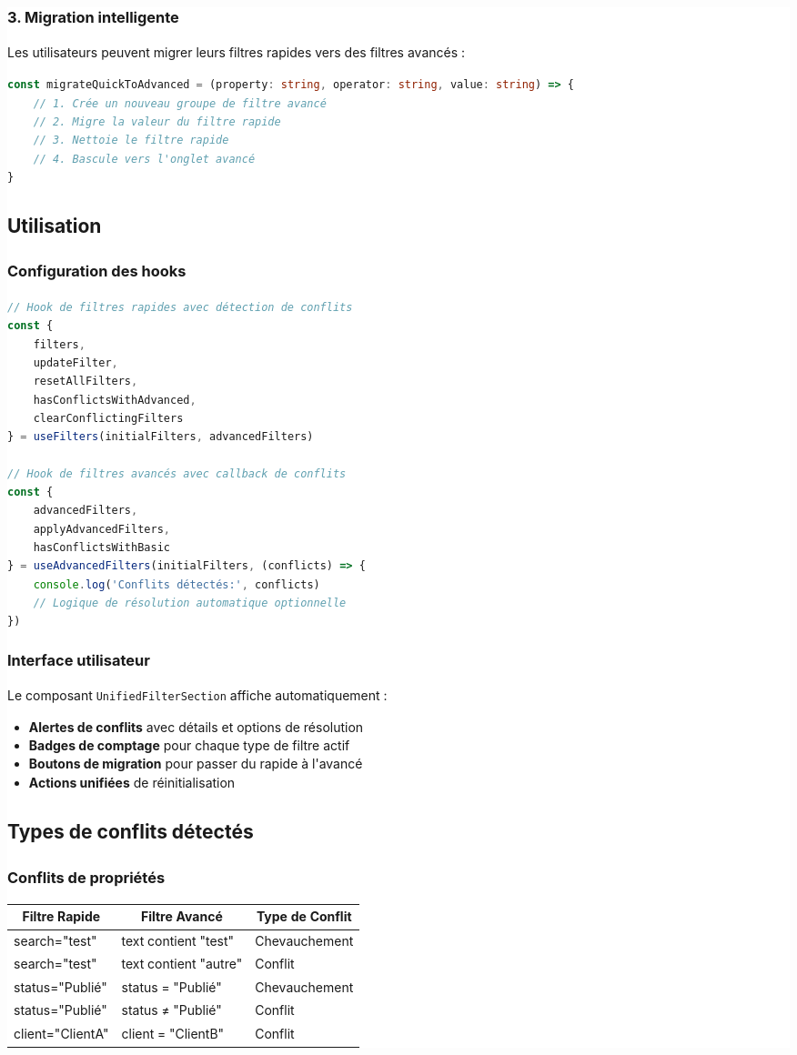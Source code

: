 ### 3. Migration intelligente

Les utilisateurs peuvent migrer leurs filtres rapides vers des filtres avancés :

```typescript
const migrateQuickToAdvanced = (property: string, operator: string, value: string) => {
    // 1. Crée un nouveau groupe de filtre avancé
    // 2. Migre la valeur du filtre rapide
    // 3. Nettoie le filtre rapide
    // 4. Bascule vers l'onglet avancé
}
```

## Utilisation

### Configuration des hooks

```typescript
// Hook de filtres rapides avec détection de conflits
const { 
    filters, 
    updateFilter, 
    resetAllFilters, 
    hasConflictsWithAdvanced,
    clearConflictingFilters 
} = useFilters(initialFilters, advancedFilters)

// Hook de filtres avancés avec callback de conflits
const { 
    advancedFilters, 
    applyAdvancedFilters, 
    hasConflictsWithBasic 
} = useAdvancedFilters(initialFilters, (conflicts) => {
    console.log('Conflits détectés:', conflicts)
    // Logique de résolution automatique optionnelle
})
```

### Interface utilisateur

Le composant `UnifiedFilterSection` affiche automatiquement :

- **Alertes de conflits** avec détails et options de résolution
- **Badges de comptage** pour chaque type de filtre actif
- **Boutons de migration** pour passer du rapide à l'avancé
- **Actions unifiées** de réinitialisation

## Types de conflits détectés

### Conflits de propriétés

| Filtre Rapide | Filtre Avancé | Type de Conflit |
|---------------|---------------|-----------------|
| search="test" | text contient "test" | Chevauchement |
| search="test" | text contient "autre" | Conflit |
| status="Publié" | status = "Publié" | Chevauchement |
| status="Publié" | status ≠ "Publié" | Conflit |
| client="ClientA" | client = "ClientB" | Conflit |
